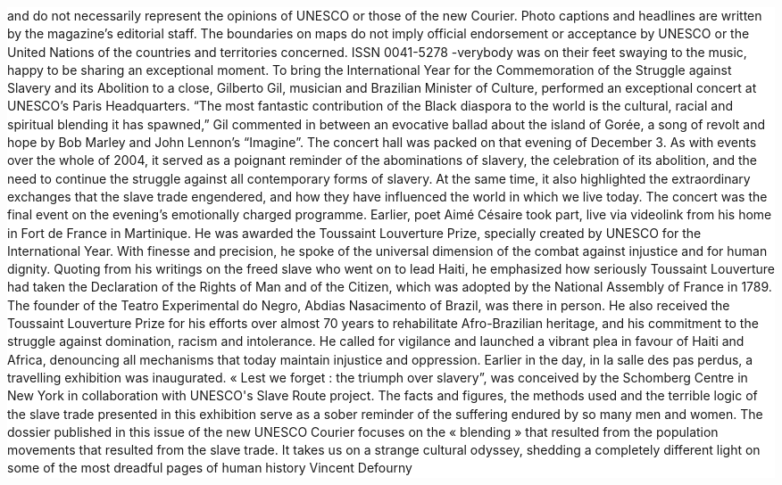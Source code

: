 and do not necessarily represent the opinions 
of UNESCO or those of the new Courier. 
Photo captions and headlines are written by the 
magazine’s editorial staff. 
The boundaries on maps do not imply official 
endorsement or acceptance by UNESCO or 
the United Nations of the countries and territories 
concerned. 
ISSN 0041-5278 
-verybody was on their feet swaying to the music, happy to 
be sharing an exceptional moment. To bring the International 
Year for the Commemoration of the Struggle against Slavery 
and its Abolition to a close, Gilberto Gil, musician and 
Brazilian Minister of Culture, performed an exceptional concert at 
UNESCO’s Paris Headquarters. “The most fantastic contribution of 
the Black diaspora to the world is the cultural, racial and spiritual 
blending it has spawned,” Gil commented in between an evocative 
ballad about the island of Gorée, a song of revolt and hope by 
Bob Marley and John Lennon’s “Imagine”. 
The concert hall was packed on that evening of December 3. 
As with events over the whole of 2004, it served as a poignant 
reminder of the abominations of slavery, the celebration of 
its abolition, and the need to continue the struggle against all 
contemporary forms of slavery. At the same time, it also highlighted 
the extraordinary exchanges that the slave trade engendered, and 
how they have influenced the world in which we live today. 
The concert was the final event on the evening’s emotionally 
charged programme. Earlier, poet Aimé Césaire took part, live 
via videolink from his home in Fort de France in Martinique. He 
was awarded the Toussaint Louverture Prize, specially created by 
UNESCO for the International Year. With finesse and precision, he 
spoke of the universal dimension of the combat against injustice 
and for human dignity. Quoting from his writings on the freed slave 
who went on to lead Haiti, he emphasized how seriously Toussaint 
Louverture had taken the Declaration of the Rights of Man and of 
the Citizen, which was adopted by the National Assembly of France 
in 1789. 
The founder of the Teatro Experimental do Negro, Abdias 
Nasacimento of Brazil, was there in person. He also received the 
Toussaint Louverture Prize for his efforts over almost 70 years to 
rehabilitate Afro-Brazilian heritage, and his commitment to the 
struggle against domination, racism and intolerance. He called for 
vigilance and launched a vibrant plea in favour of Haiti and Africa, 
denouncing all mechanisms that today maintain injustice and 
oppression. 
Earlier in the day, in la salle des pas perdus, a travelling 
exhibition was inaugurated. « Lest we forget : the triumph over 
slavery”, was conceived by the Schomberg Centre in New York 
in collaboration with UNESCO's Slave Route project. The facts 
and figures, the methods used and the terrible logic of the slave 
trade presented in this exhibition serve as a sober reminder of the 
suffering endured by so many men and women. 
The dossier published in this issue of the new UNESCO Courier 
focuses on the « blending » that resulted from the population 
movements that resulted from the slave trade. It takes us on a 
strange cultural odyssey, shedding a completely different light on 
some of the most dreadful pages of human history 
Vincent Defourny
